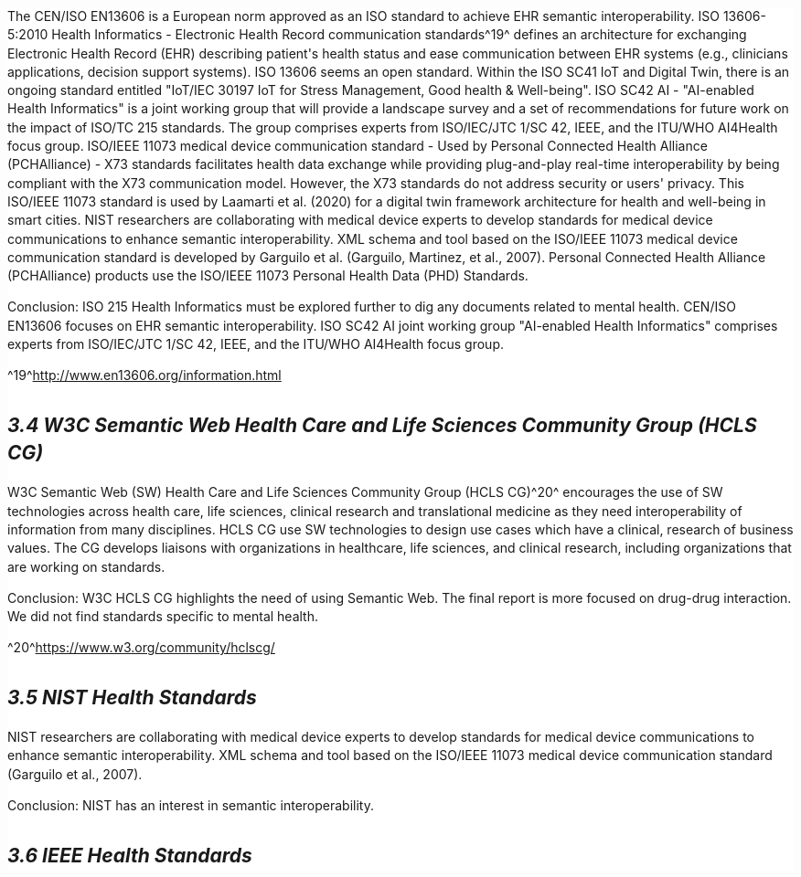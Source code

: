 The CEN/ISO EN13606 is a European norm approved as an ISO standard to achieve EHR semantic interoperability. ISO 13606-5:2010 Health Informatics - Electronic Health Record communication standards^19^ defines an architecture for exchanging Electronic Health Record (EHR) describing patient's health status and ease communication between EHR systems (e.g., clinicians applications, decision support systems). ISO 13606 seems an open standard. Within the ISO SC41 IoT and Digital Twin, there is an ongoing standard entitled "IoT/IEC 30197 IoT for Stress Management, Good health & Well-being". ISO SC42 AI - "AI-enabled Health Informatics" is a joint working group that will provide a landscape survey and a set of recommendations for future work on the impact of ISO/TC 215 standards. The group comprises experts from ISO/IEC/JTC 1/SC 42, IEEE, and the ITU/WHO AI4Health focus group. ISO/IEEE 11073 medical device communication standard - Used by Personal Connected Health Alliance (PCHAlliance) - X73 standards facilitates health data exchange while providing plug-and-play real-time interoperability by being compliant with the X73 communication model. However, the X73 standards do not address security or users' privacy. This ISO/IEEE 11073 standard is used by Laamarti et al. (2020) for a digital twin framework architecture for health and well-being in smart cities. NIST researchers are collaborating with medical device experts to develop standards for medical device communications to enhance semantic interoperability. XML schema and tool based on the ISO/IEEE 11073 medical device communication standard is developed by Garguilo et al. (Garguilo, Martinez, et al., 2007). Personal Connected Health Alliance (PCHAlliance) products use the ISO/IEEE 11073 Personal Health Data (PHD) Standards.

Conclusion: ISO 215 Health Informatics must be explored further to dig any documents related to mental health. CEN/ISO EN13606 focuses on EHR semantic interoperability. ISO SC42 AI joint working group "AI-enabled Health Informatics" comprises experts from ISO/IEC/JTC 1/SC 42, IEEE, and the ITU/WHO AI4Health focus group.

<a id="ref-19"></a>^19^http://www.en13606.org/information.html

## *3.4 W3C Semantic Web Health Care and Life Sciences Community Group (HCLS CG)*

W3C Semantic Web (SW) Health Care and Life Sciences Community Group (HCLS CG)^20^ encourages the use of SW technologies across health care, life sciences, clinical research and translational medicine as they need interoperability of information from many disciplines. HCLS CG use SW technologies to design use cases which have a clinical, research of business values. The CG develops liaisons with organizations in healthcare, life sciences, and clinical research, including organizations that are working on standards.

Conclusion: W3C HCLS CG highlights the need of using Semantic Web. The final report is more focused on drug-drug interaction. We did not find standards specific to mental health.

<a id="ref-20"></a>^20^https://www.w3.org/community/hclscg/

## *3.5 NIST Health Standards*

NIST researchers are collaborating with medical device experts to develop standards for medical device communications to enhance semantic interoperability. XML schema and tool based on the ISO/IEEE 11073 medical device communication standard (Garguilo et al., 2007).

Conclusion: NIST has an interest in semantic interoperability.

## *3.6 IEEE Health Standards*
